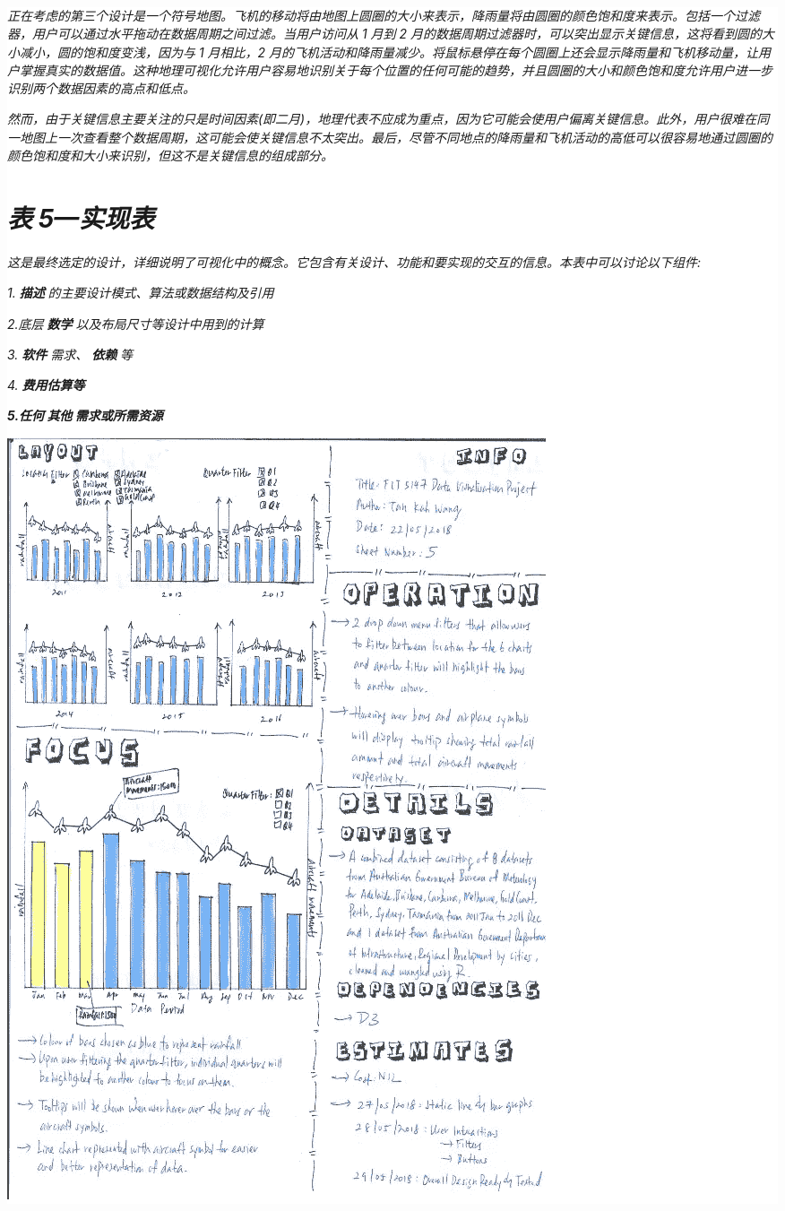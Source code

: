 *正在考虑的第三个设计是一个符号地图。飞机的移动将由地图上圆圈的大小来表示，降雨量将由圆圈的颜色饱和度来表示。包括一个过滤器，用户可以通过水平拖动在数据周期之间过滤。当用户访问从 1 月到 2 月的数据周期过滤器时，可以突出显示关键信息，这将看到圆的大小减小，圆的饱和度变浅，因为与 1 月相比，2 月的飞机活动和降雨量减少。将鼠标悬停在每个圆圈上还会显示降雨量和飞机移动量，让用户掌握真实的数据值。这种地理可视化允许用户容易地识别关于每个位置的任何可能的趋势，并且圆圈的大小和颜色饱和度允许用户进一步识别两个数据因素的高点和低点。*

*然而，由于关键信息主要关注的只是时间因素(即二月)，地理代表不应成为重点，因为它可能会使用户偏离关键信息。此外，用户很难在同一地图上一次查看整个数据周期，这可能会使关键信息不太突出。最后，尽管不同地点的降雨量和飞机活动的高低可以很容易地通过圆圈的颜色饱和度和大小来识别，但这不是关键信息的组成部分。*

# *表 5—实现表*

*这是最终选定的设计，详细说明了可视化中的概念。它包含有关设计、功能和要实现的交互的信息。本表中可以讨论以下组件:*

*1. ***描述*** 的主要设计模式、算法或数据结构及引用*

*2.底层 ***数学*** 以及布局尺寸等设计中用到的计算*

*3. ***软件*** 需求、 ***依赖*** 等*

*4. ***费用估算*****等***

***5.任何 ***其他*** 需求或所需资源***

**![](img/832fdac59882f2b9062036538053cf03.png)**

